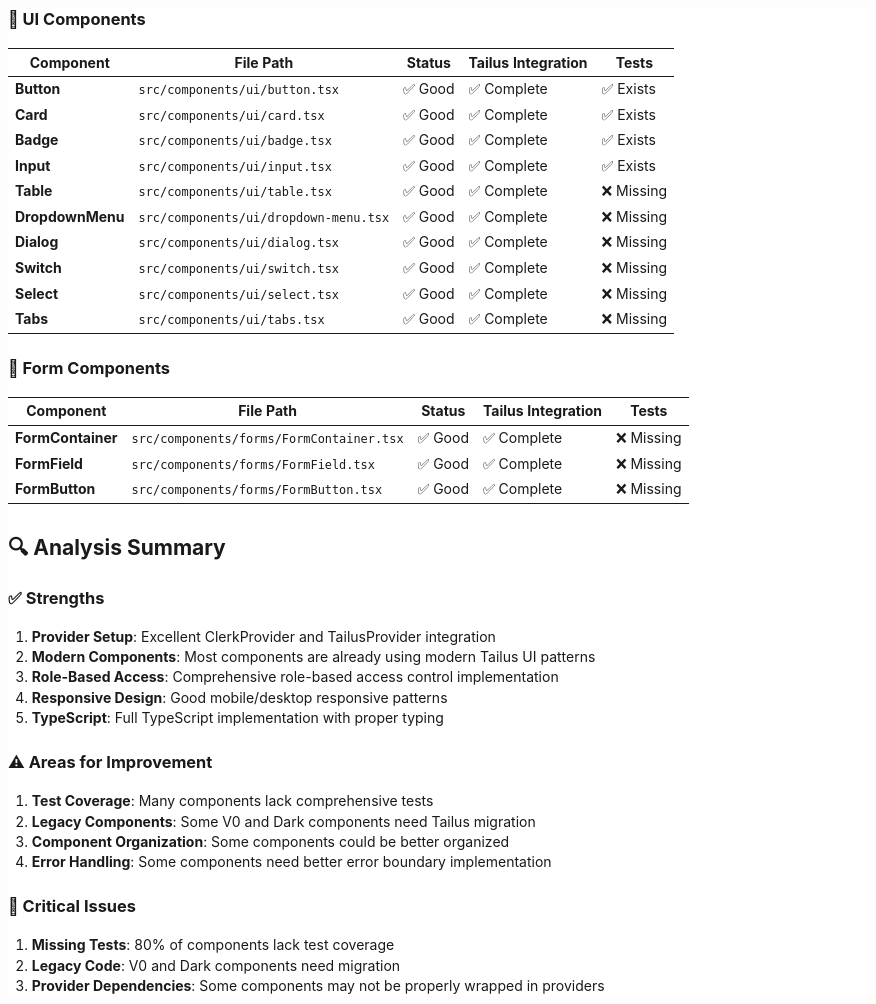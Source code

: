 ### 🎨 UI Components
| Component | File Path | Status | Tailus Integration | Tests |
|-----------|-----------|--------|-------------------|-------|
| **Button** | `src/components/ui/button.tsx` | ✅ Good | ✅ Complete | ✅ Exists |
| **Card** | `src/components/ui/card.tsx` | ✅ Good | ✅ Complete | ✅ Exists |
| **Badge** | `src/components/ui/badge.tsx` | ✅ Good | ✅ Complete | ✅ Exists |
| **Input** | `src/components/ui/input.tsx` | ✅ Good | ✅ Complete | ✅ Exists |
| **Table** | `src/components/ui/table.tsx` | ✅ Good | ✅ Complete | ❌ Missing |
| **DropdownMenu** | `src/components/ui/dropdown-menu.tsx` | ✅ Good | ✅ Complete | ❌ Missing |
| **Dialog** | `src/components/ui/dialog.tsx` | ✅ Good | ✅ Complete | ❌ Missing |
| **Switch** | `src/components/ui/switch.tsx` | ✅ Good | ✅ Complete | ❌ Missing |
| **Select** | `src/components/ui/select.tsx` | ✅ Good | ✅ Complete | ❌ Missing |
| **Tabs** | `src/components/ui/tabs.tsx` | ✅ Good | ✅ Complete | ❌ Missing |

### 📝 Form Components
| Component | File Path | Status | Tailus Integration | Tests |
|-----------|-----------|--------|-------------------|-------|
| **FormContainer** | `src/components/forms/FormContainer.tsx` | ✅ Good | ✅ Complete | ❌ Missing |
| **FormField** | `src/components/forms/FormField.tsx` | ✅ Good | ✅ Complete | ❌ Missing |
| **FormButton** | `src/components/forms/FormButton.tsx` | ✅ Good | ✅ Complete | ❌ Missing |

## 🔍 Analysis Summary

### ✅ Strengths
1. **Provider Setup**: Excellent ClerkProvider and TailusProvider integration
2. **Modern Components**: Most components are already using modern Tailus UI patterns
3. **Role-Based Access**: Comprehensive role-based access control implementation
4. **Responsive Design**: Good mobile/desktop responsive patterns
5. **TypeScript**: Full TypeScript implementation with proper typing

### ⚠️ Areas for Improvement
1. **Test Coverage**: Many components lack comprehensive tests
2. **Legacy Components**: Some V0 and Dark components need Tailus migration
3. **Component Organization**: Some components could be better organized
4. **Error Handling**: Some components need better error boundary implementation

### 🚨 Critical Issues
1. **Missing Tests**: 80% of components lack test coverage
2. **Legacy Code**: V0 and Dark components need migration
3. **Provider Dependencies**: Some components may not be properly wrapped in providers
